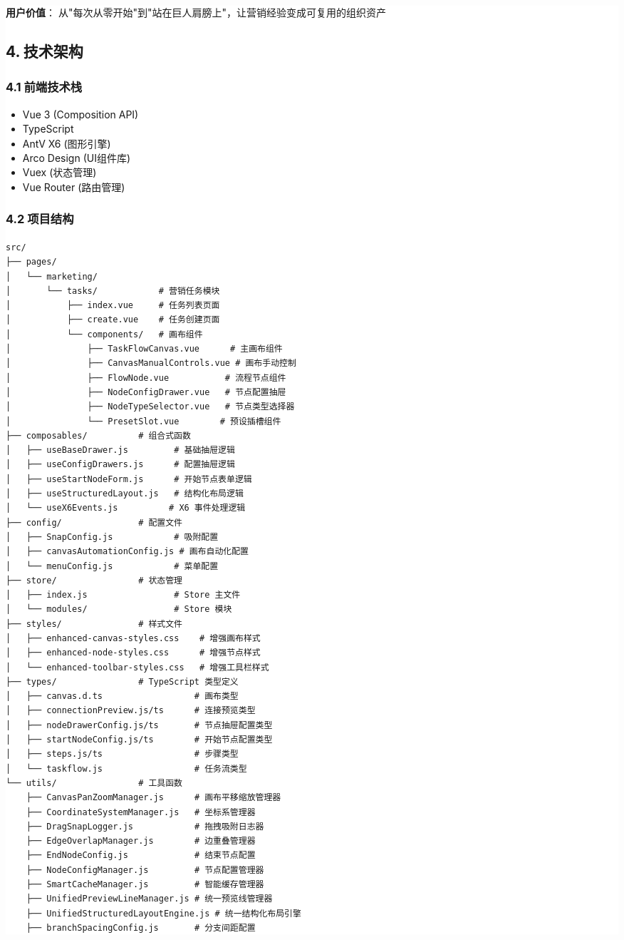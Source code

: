 **用户价值**：
从"每次从零开始"到"站在巨人肩膀上"，让营销经验变成可复用的组织资产

## 4. 技术架构

### 4.1 前端技术栈
- Vue 3 (Composition API)
- TypeScript
- AntV X6 (图形引擎)
- Arco Design (UI组件库)
- Vuex (状态管理)
- Vue Router (路由管理)

### 4.2 项目结构
```
src/
├── pages/
│   └── marketing/
│       └── tasks/            # 营销任务模块
│           ├── index.vue     # 任务列表页面
│           ├── create.vue    # 任务创建页面
│           └── components/   # 画布组件
│               ├── TaskFlowCanvas.vue      # 主画布组件
│               ├── CanvasManualControls.vue # 画布手动控制
│               ├── FlowNode.vue           # 流程节点组件
│               ├── NodeConfigDrawer.vue   # 节点配置抽屉
│               ├── NodeTypeSelector.vue   # 节点类型选择器
│               └── PresetSlot.vue        # 预设插槽组件
├── composables/          # 组合式函数
│   ├── useBaseDrawer.js         # 基础抽屉逻辑
│   ├── useConfigDrawers.js      # 配置抽屉逻辑
│   ├── useStartNodeForm.js      # 开始节点表单逻辑
│   ├── useStructuredLayout.js   # 结构化布局逻辑
│   └── useX6Events.js          # X6 事件处理逻辑
├── config/               # 配置文件
│   ├── SnapConfig.js            # 吸附配置
│   ├── canvasAutomationConfig.js # 画布自动化配置
│   └── menuConfig.js            # 菜单配置
├── store/                # 状态管理
│   ├── index.js                 # Store 主文件
│   └── modules/                 # Store 模块
├── styles/               # 样式文件
│   ├── enhanced-canvas-styles.css    # 增强画布样式
│   ├── enhanced-node-styles.css      # 增强节点样式
│   └── enhanced-toolbar-styles.css   # 增强工具栏样式
├── types/                # TypeScript 类型定义
│   ├── canvas.d.ts                  # 画布类型
│   ├── connectionPreview.js/ts      # 连接预览类型
│   ├── nodeDrawerConfig.js/ts       # 节点抽屉配置类型
│   ├── startNodeConfig.js/ts        # 开始节点配置类型
│   ├── steps.js/ts                  # 步骤类型
│   └── taskflow.js                  # 任务流类型
└── utils/                # 工具函数
    ├── CanvasPanZoomManager.js      # 画布平移缩放管理器
    ├── CoordinateSystemManager.js   # 坐标系管理器
    ├── DragSnapLogger.js            # 拖拽吸附日志器
    ├── EdgeOverlapManager.js        # 边重叠管理器
    ├── EndNodeConfig.js             # 结束节点配置
    ├── NodeConfigManager.js         # 节点配置管理器
    ├── SmartCacheManager.js         # 智能缓存管理器
    ├── UnifiedPreviewLineManager.js # 统一预览线管理器
    ├── UnifiedStructuredLayoutEngine.js # 统一结构化布局引擎
    ├── branchSpacingConfig.js       # 分支间距配置
```